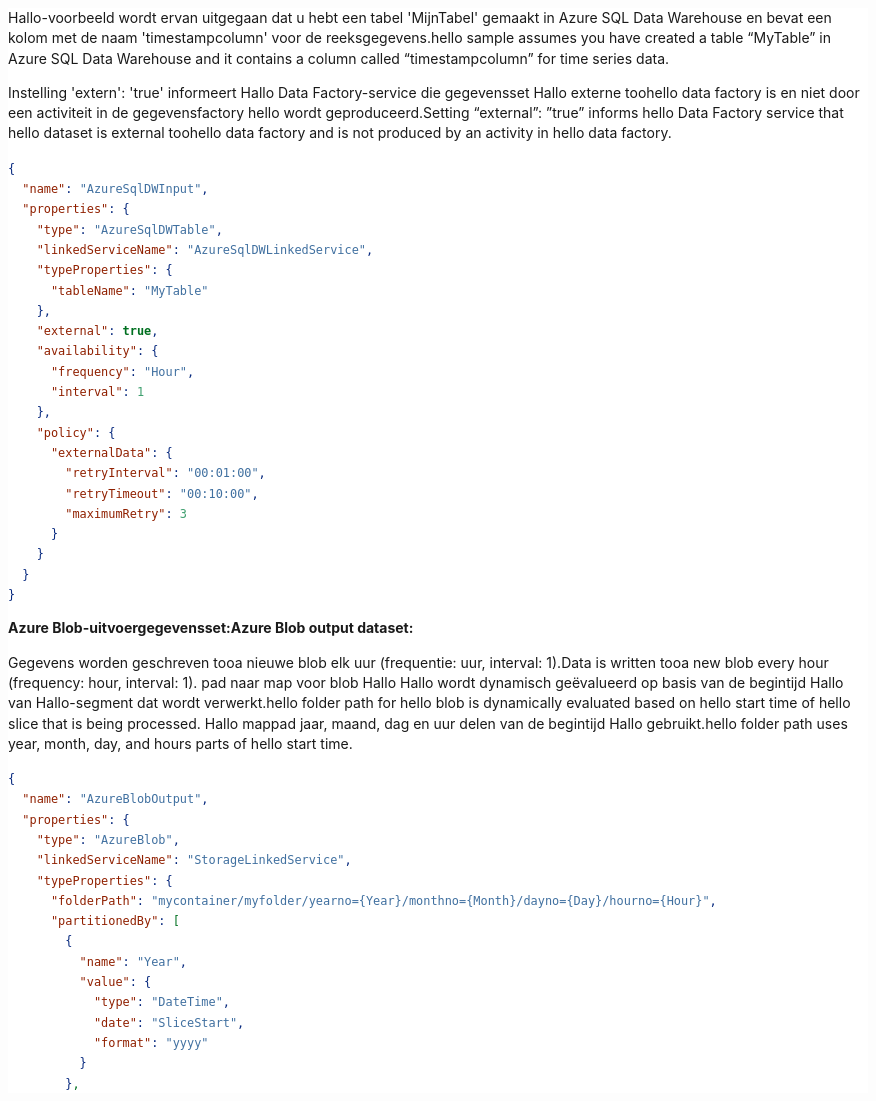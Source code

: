 <span data-ttu-id="44256-482">Hallo-voorbeeld wordt ervan uitgegaan dat u hebt een tabel 'MijnTabel' gemaakt in Azure SQL Data Warehouse en bevat een kolom met de naam 'timestampcolumn' voor de reeksgegevens.</span><span class="sxs-lookup"><span data-stu-id="44256-482">hello sample assumes you have created a table “MyTable” in Azure SQL Data Warehouse and it contains a column called “timestampcolumn” for time series data.</span></span>

<span data-ttu-id="44256-483">Instelling 'extern': 'true' informeert Hallo Data Factory-service die gegevensset Hallo externe toohello data factory is en niet door een activiteit in de gegevensfactory hello wordt geproduceerd.</span><span class="sxs-lookup"><span data-stu-id="44256-483">Setting “external”: ”true” informs hello Data Factory service that hello dataset is external toohello data factory and is not produced by an activity in hello data factory.</span></span>

```JSON
{
  "name": "AzureSqlDWInput",
  "properties": {
    "type": "AzureSqlDWTable",
    "linkedServiceName": "AzureSqlDWLinkedService",
    "typeProperties": {
      "tableName": "MyTable"
    },
    "external": true,
    "availability": {
      "frequency": "Hour",
      "interval": 1
    },
    "policy": {
      "externalData": {
        "retryInterval": "00:01:00",
        "retryTimeout": "00:10:00",
        "maximumRetry": 3
      }
    }
  }
}
```
<span data-ttu-id="44256-484">**Azure Blob-uitvoergegevensset:**</span><span class="sxs-lookup"><span data-stu-id="44256-484">**Azure Blob output dataset:**</span></span>

<span data-ttu-id="44256-485">Gegevens worden geschreven tooa nieuwe blob elk uur (frequentie: uur, interval: 1).</span><span class="sxs-lookup"><span data-stu-id="44256-485">Data is written tooa new blob every hour (frequency: hour, interval: 1).</span></span> <span data-ttu-id="44256-486">pad naar map voor blob Hallo Hallo wordt dynamisch geëvalueerd op basis van de begintijd Hallo van Hallo-segment dat wordt verwerkt.</span><span class="sxs-lookup"><span data-stu-id="44256-486">hello folder path for hello blob is dynamically evaluated based on hello start time of hello slice that is being processed.</span></span> <span data-ttu-id="44256-487">Hallo mappad jaar, maand, dag en uur delen van de begintijd Hallo gebruikt.</span><span class="sxs-lookup"><span data-stu-id="44256-487">hello folder path uses year, month, day, and hours parts of hello start time.</span></span>

```JSON
{
  "name": "AzureBlobOutput",
  "properties": {
    "type": "AzureBlob",
    "linkedServiceName": "StorageLinkedService",
    "typeProperties": {
      "folderPath": "mycontainer/myfolder/yearno={Year}/monthno={Month}/dayno={Day}/hourno={Hour}",
      "partitionedBy": [
        {
          "name": "Year",
          "value": {
            "type": "DateTime",
            "date": "SliceStart",
            "format": "yyyy"
          }
        },
```